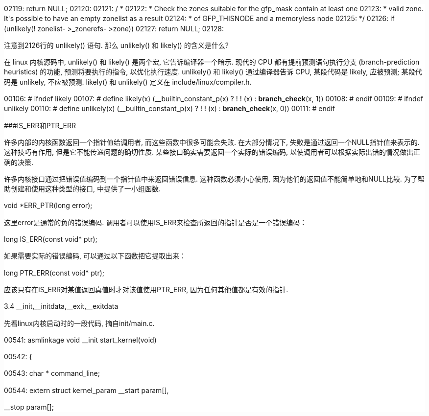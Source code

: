 02119:               return NULL;
02120:
02121:       / *
02122:        * Check the zones suitable for the gfp_mask contain at least one
02123:        * valid zone. It's possible to have an empty zonelist as a result
02124:        * of GFP_THISNODE and a memoryless node
02125:        */
02126:       if (unlikely(! zonelist- >_zonerefs- >zone))
02127:               return NULL;
02128:

 

注意到2126行的 unlikely() 语句. 那么 unlikely() 和 likely() 的含义是什么?

在 linux 内核源码中, unlikely() 和 likely() 是两个宏, 它告诉编译器一个暗示. 现代的 CPU 都有提前预测语句执行分支
(branch-prediction heuristics) 的功能, 预测将要执行的指令, 以优化执行速度. unlikely() 和 likely() 通过编译器告诉
CPU, 某段代码是 likely, 应被预测; 某段代码是 unlikely, 不应被预测. likely() 和 unlikely() 定义在 include/linux/compiler.h.

00106: # ifndef likely
00107: #  define likely(x) (__builtin_constant_p(x) ? ! ! (x) : __branch_check__(x, 1))
00108: # endif
00109: # ifndef unlikely
00110: #  define unlikely(x)  (__builtin_constant_p(x) ? ! ! (x) : __branch_check__(x, 0))
00111: # endif

###IS_ERR和PTR_ERR

许多内部的内核函数返回一个指针值给调用者, 而这些函数中很多可能会失败. 在大部分情况下, 失败是通过返回一个NULL指针值来表示的. 这种技巧有作用, 但是它不能传递问题的确切性质. 某些接口确实需要返回一个实际的错误编码, 以使调用者可以根据实际出错的情况做出正确的决策. 

许多内核接口通过把错误值编码到一个指针值中来返回错误信息. 这种函数必须小心使用, 因为他们的返回值不能简单地和NULL比较. 为了帮助创建和使用这种类型的接口, 中提供了一小组函数. 

void *ERR_PTR(long error);

这里error是通常的负的错误编码. 调用者可以使用IS_ERR来检查所返回的指针是否是一个错误编码：

long IS_ERR(const void* ptr);

如果需要实际的错误编码, 可以通过以下函数把它提取出来：

long PTR_ERR(const void* ptr);

 

应该只有在IS_ERR对某值返回真值时才对该值使用PTR_ERR, 因为任何其他值都是有效的指针. 

 
3.4      __init,__initdata,__exit,__exitdata

先看linux内核启动时的一段代码, 摘自init/main.c. 

00541: asmlinkage void __init  start_kernel(void)

00542: {

00543:       char * command_line;

00544:       extern struct kernel_param __start      param[],

  __stop   param[];
